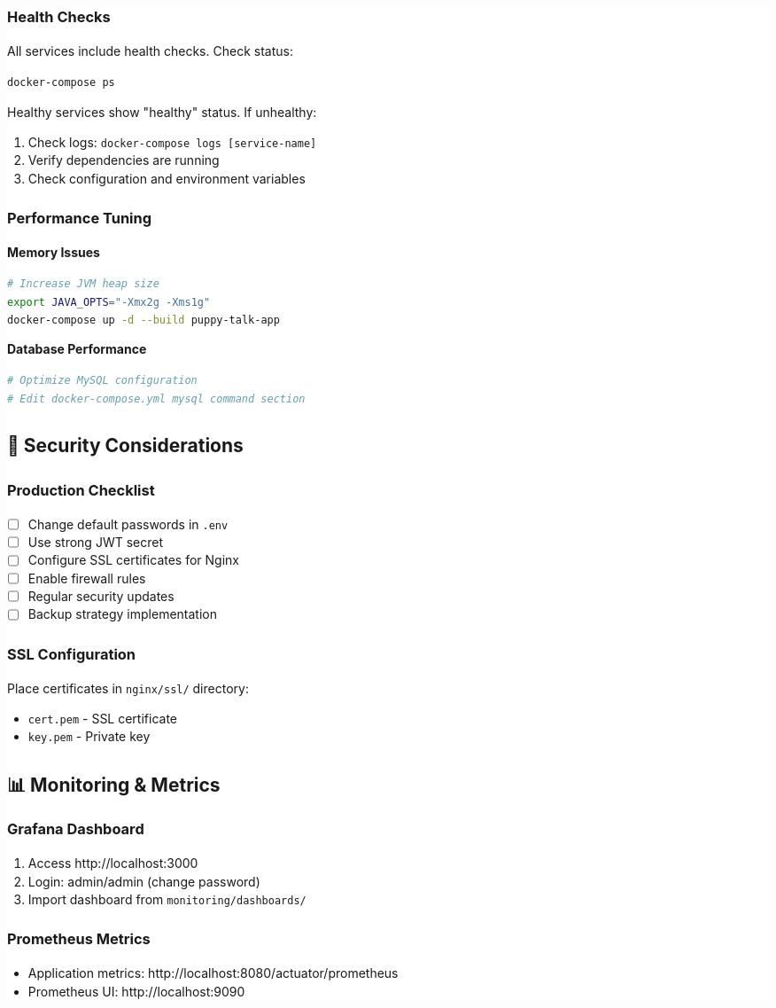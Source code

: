 ### Health Checks

All services include health checks. Check status:
```bash
docker-compose ps
```

Healthy services show "healthy" status. If unhealthy:
1. Check logs: `docker-compose logs [service-name]`
2. Verify dependencies are running
3. Check configuration and environment variables

### Performance Tuning

**Memory Issues**
```bash
# Increase JVM heap size
export JAVA_OPTS="-Xmx2g -Xms1g"
docker-compose up -d --build puppy-talk-app
```

**Database Performance**
```bash
# Optimize MySQL configuration
# Edit docker-compose.yml mysql command section
```

## 🔐 Security Considerations

### Production Checklist
- [ ] Change default passwords in `.env`
- [ ] Use strong JWT secret
- [ ] Configure SSL certificates for Nginx
- [ ] Enable firewall rules
- [ ] Regular security updates
- [ ] Backup strategy implementation

### SSL Configuration
Place certificates in `nginx/ssl/` directory:
- `cert.pem` - SSL certificate
- `key.pem` - Private key

## 📊 Monitoring & Metrics

### Grafana Dashboard
1. Access http://localhost:3000
2. Login: admin/admin (change password)
3. Import dashboard from `monitoring/dashboards/`

### Prometheus Metrics
- Application metrics: http://localhost:8080/actuator/prometheus
- Prometheus UI: http://localhost:9090
